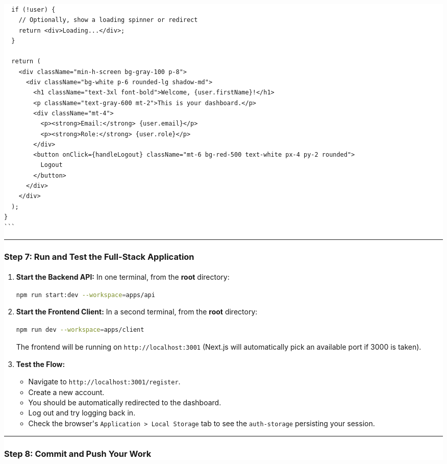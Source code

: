       if (!user) {
        // Optionally, show a loading spinner or redirect
        return <div>Loading...</div>;
      }

      return (
        <div className="min-h-screen bg-gray-100 p-8">
          <div className="bg-white p-6 rounded-lg shadow-md">
            <h1 className="text-3xl font-bold">Welcome, {user.firstName}!</h1>
            <p className="text-gray-600 mt-2">This is your dashboard.</p>
            <div className="mt-4">
              <p><strong>Email:</strong> {user.email}</p>
              <p><strong>Role:</strong> {user.role}</p>
            </div>
            <button onClick={handleLogout} className="mt-6 bg-red-500 text-white px-4 py-2 rounded">
              Logout
            </button>
          </div>
        </div>
      );
    }
    ```

---

### **Step 7: Run and Test the Full-Stack Application**

1.  **Start the Backend API:**
    In one terminal, from the **root** directory:
    ```bash
    npm run start:dev --workspace=apps/api
    ```

2.  **Start the Frontend Client:**
    In a second terminal, from the **root** directory:
    ```bash
    npm run dev --workspace=apps/client
    ```
    The frontend will be running on `http://localhost:3001` (Next.js will automatically pick an available port if 3000 is taken).

3.  **Test the Flow:**
    *   Navigate to `http://localhost:3001/register`.
    *   Create a new account.
    *   You should be automatically redirected to the dashboard.
    *   Log out and try logging back in.
    *   Check the browser's `Application > Local Storage` tab to see the `auth-storage` persisting your session.

---

### **Step 8: Commit and Push Your Work**
